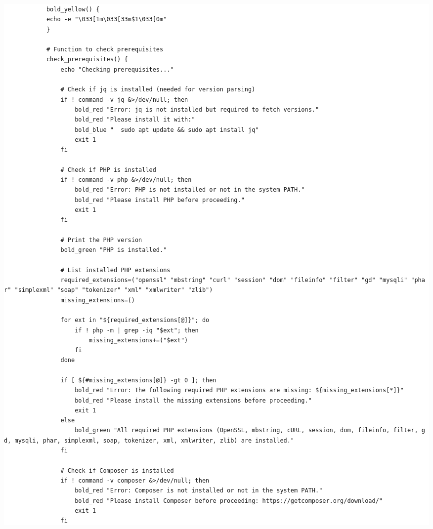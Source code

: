                 bold_yellow() {
                echo -e "\033[1m\033[33m$1\033[0m"
                }

                # Function to check prerequisites
                check_prerequisites() {
                    echo "Checking prerequisites..."

                    # Check if jq is installed (needed for version parsing)
                    if ! command -v jq &>/dev/null; then
                        bold_red "Error: jq is not installed but required to fetch versions."
                        bold_red "Please install it with:"
                        bold_blue "  sudo apt update && sudo apt install jq"
                        exit 1
                    fi

                    # Check if PHP is installed
                    if ! command -v php &>/dev/null; then
                        bold_red "Error: PHP is not installed or not in the system PATH."
                        bold_red "Please install PHP before proceeding."
                        exit 1
                    fi

                    # Print the PHP version
                    bold_green "PHP is installed."

                    # List installed PHP extensions
                    required_extensions=("openssl" "mbstring" "curl" "session" "dom" "fileinfo" "filter" "gd" "mysqli" "phar" "simplexml" "soap" "tokenizer" "xml" "xmlwriter" "zlib")
                    missing_extensions=()

                    for ext in "${required_extensions[@]}"; do
                        if ! php -m | grep -iq "$ext"; then
                            missing_extensions+=("$ext")
                        fi
                    done

                    if [ ${#missing_extensions[@]} -gt 0 ]; then
                        bold_red "Error: The following required PHP extensions are missing: ${missing_extensions[*]}"
                        bold_red "Please install the missing extensions before proceeding."
                        exit 1
                    else
                        bold_green "All required PHP extensions (OpenSSL, mbstring, cURL, session, dom, fileinfo, filter, gd, mysqli, phar, simplexml, soap, tokenizer, xml, xmlwriter, zlib) are installed."
                    fi

                    # Check if Composer is installed
                    if ! command -v composer &>/dev/null; then
                        bold_red "Error: Composer is not installed or not in the system PATH."
                        bold_red "Please install Composer before proceeding: https://getcomposer.org/download/"
                        exit 1
                    fi
